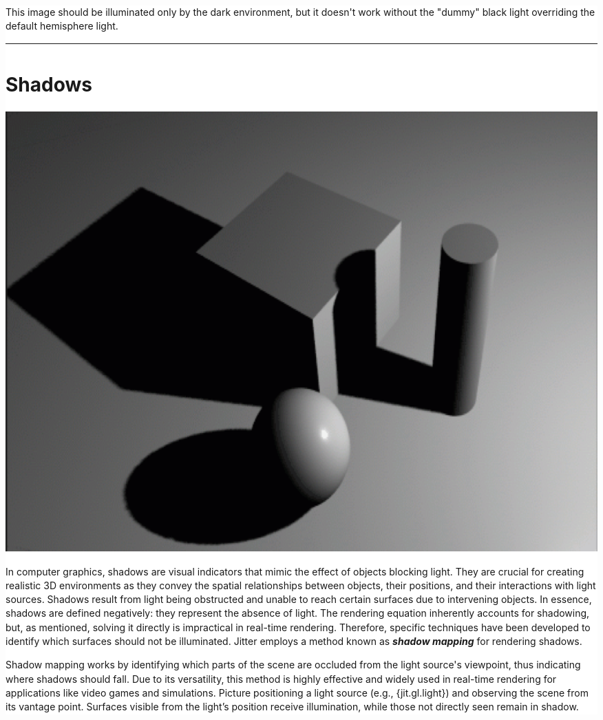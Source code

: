 This image should be illuminated only by the dark environment, but it doesn't work without the "dummy" black light overriding the default hemisphere light.

---

# Shadows

![](./images/visual-quality_044.png)

In computer graphics, shadows are visual indicators that mimic the effect of objects blocking light. They are crucial for creating realistic 3D environments as they convey the spatial relationships between objects, their positions, and their interactions with light sources. Shadows result from light being obstructed and unable to reach certain surfaces due to intervening objects. In essence, shadows are defined negatively: they represent the absence of light. The rendering equation inherently accounts for shadowing, but, as mentioned, solving it directly is impractical in real-time rendering. Therefore, specific techniques have been developed to identify which surfaces should not be illuminated. Jitter employs a method known as ***shadow mapping*** for rendering shadows.

Shadow mapping works by identifying which parts of the scene are occluded from the light source's viewpoint, thus indicating where shadows should fall. Due to its versatility, this method is highly effective and widely used in real-time rendering for applications like video games and simulations. Picture positioning a light source (e.g., {jit.gl.light}) and observing the scene from its vantage point. Surfaces visible from the light’s position receive illumination, while those not directly seen remain in shadow. 
